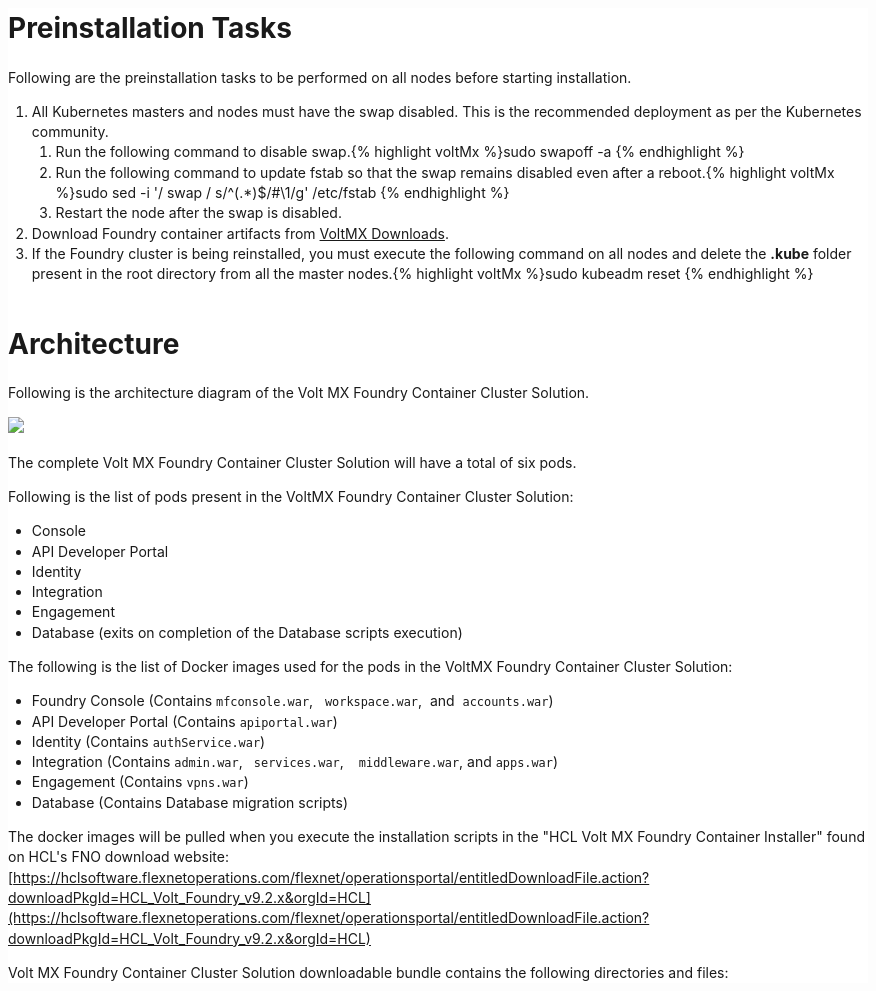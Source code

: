 # Preinstallation Tasks

Following are the preinstallation tasks to be performed on all nodes before starting installation.

1.  All Kubernetes masters and nodes must have the swap disabled. This is the recommended deployment as per the Kubernetes community.
    1.  Run the following command to disable swap.{% highlight voltMx %}sudo swapoff -a
        {% endhighlight %}<br>
    2.  Run the following command to update fstab so that the swap remains disabled even after a reboot.{% highlight voltMx %}sudo sed -i '/ swap / s/^\(.\*\)$/#\1/g' /etc/fstab
        {% endhighlight %}<br>
    3.  Restart the node after the swap is disabled.
2.  Download Foundry container artifacts from [VoltMX Downloads](https://community.hclvoltmx.com/downloads).
3.  If the Foundry cluster is being reinstalled, you must execute the following command on all nodes and delete the **.kube** folder present in the root directory from all the master nodes.{% highlight voltMx %}sudo kubeadm reset
    {% endhighlight %}<br>

# Architecture

Following is the architecture diagram of the Volt MX Foundry Container Cluster Solution.

![](Resources/Images/ArchDiagram1_767x344.png)

The complete Volt MX Foundry Container Cluster Solution will have a total of six pods.

Following is the list of pods present in the VoltMX Foundry Container Cluster Solution:

- Console
- API Developer Portal
- Identity
- Integration
- Engagement
- Database (exits on completion of the Database scripts execution)

The following is the list of Docker images used for the pods in the VoltMX Foundry Container Cluster Solution:

- Foundry Console (Contains `mfconsole.war`,   `workspace.war`,  and  `accounts.war`)
- API Developer Portal (Contains `apiportal.war`)
- Identity (Contains `authService.war`)
- Integration (Contains `admin.war`, ` services.war`,  ` middleware.war`, and `apps.war`)
- Engagement (Contains `vpns.war`)
- Database (Contains Database migration scripts)

The docker images will be pulled when you execute the installation scripts in the "HCL Volt MX Foundry Container Installer" found on HCL's FNO download website: [https://hclsoftware.flexnetoperations.com/flexnet/operationsportal/entitledDownloadFile.action?downloadPkgId=HCL_Volt_Foundry_v9.2.x&orgId=HCL](https://hclsoftware.flexnetoperations.com/flexnet/operationsportal/entitledDownloadFile.action?downloadPkgId=HCL_Volt_Foundry_v9.2.x&orgId=HCL)

Volt MX Foundry Container Cluster Solution downloadable bundle contains the following directories and files:
